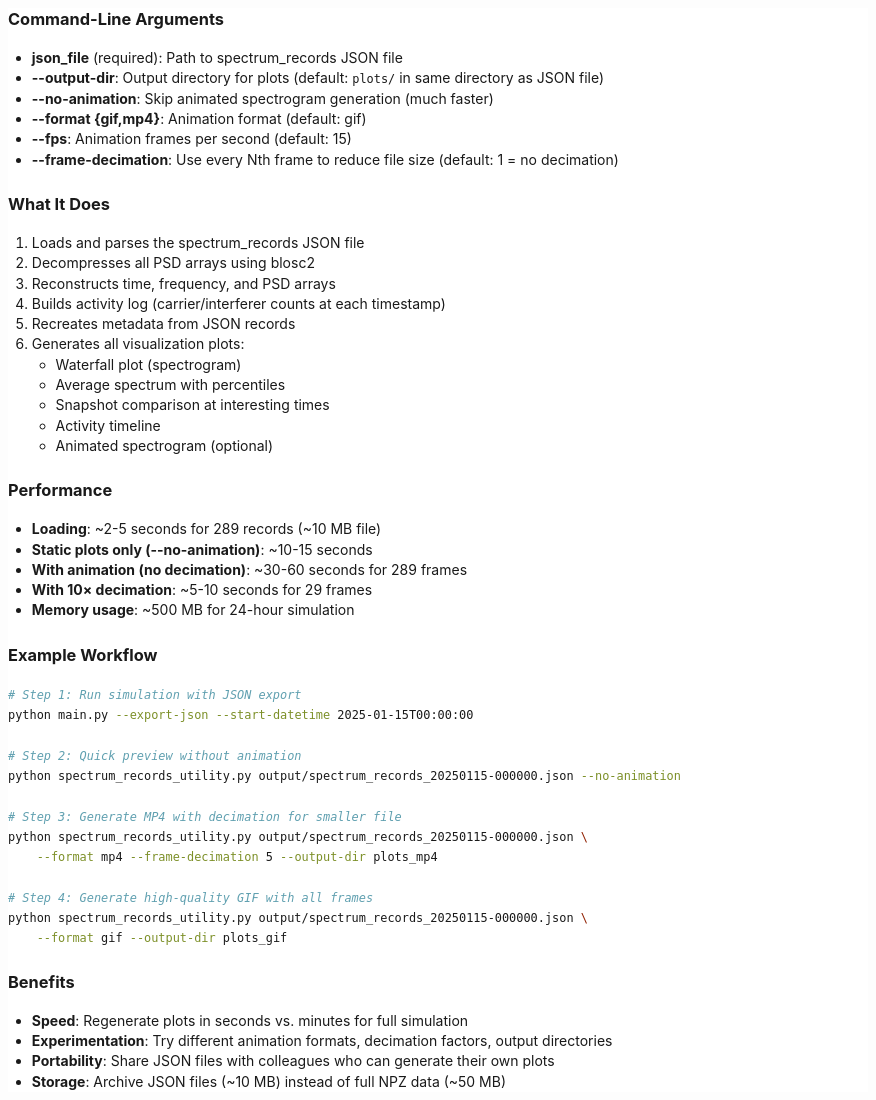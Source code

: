### Command-Line Arguments

- **json_file** (required): Path to spectrum_records JSON file
- **--output-dir**: Output directory for plots (default: `plots/` in same directory as JSON file)
- **--no-animation**: Skip animated spectrogram generation (much faster)
- **--format {gif,mp4}**: Animation format (default: gif)
- **--fps**: Animation frames per second (default: 15)
- **--frame-decimation**: Use every Nth frame to reduce file size (default: 1 = no decimation)

### What It Does

1. Loads and parses the spectrum_records JSON file
2. Decompresses all PSD arrays using blosc2
3. Reconstructs time, frequency, and PSD arrays
4. Builds activity log (carrier/interferer counts at each timestamp)
5. Recreates metadata from JSON records
6. Generates all visualization plots:
   - Waterfall plot (spectrogram)
   - Average spectrum with percentiles
   - Snapshot comparison at interesting times
   - Activity timeline
   - Animated spectrogram (optional)

### Performance

- **Loading**: ~2-5 seconds for 289 records (~10 MB file)
- **Static plots only (--no-animation)**: ~10-15 seconds
- **With animation (no decimation)**: ~30-60 seconds for 289 frames
- **With 10× decimation**: ~5-10 seconds for 29 frames
- **Memory usage**: ~500 MB for 24-hour simulation

### Example Workflow

```bash
# Step 1: Run simulation with JSON export
python main.py --export-json --start-datetime 2025-01-15T00:00:00

# Step 2: Quick preview without animation
python spectrum_records_utility.py output/spectrum_records_20250115-000000.json --no-animation

# Step 3: Generate MP4 with decimation for smaller file
python spectrum_records_utility.py output/spectrum_records_20250115-000000.json \
    --format mp4 --frame-decimation 5 --output-dir plots_mp4

# Step 4: Generate high-quality GIF with all frames
python spectrum_records_utility.py output/spectrum_records_20250115-000000.json \
    --format gif --output-dir plots_gif
```

### Benefits

- **Speed**: Regenerate plots in seconds vs. minutes for full simulation
- **Experimentation**: Try different animation formats, decimation factors, output directories
- **Portability**: Share JSON files with colleagues who can generate their own plots
- **Storage**: Archive JSON files (~10 MB) instead of full NPZ data (~50 MB)
